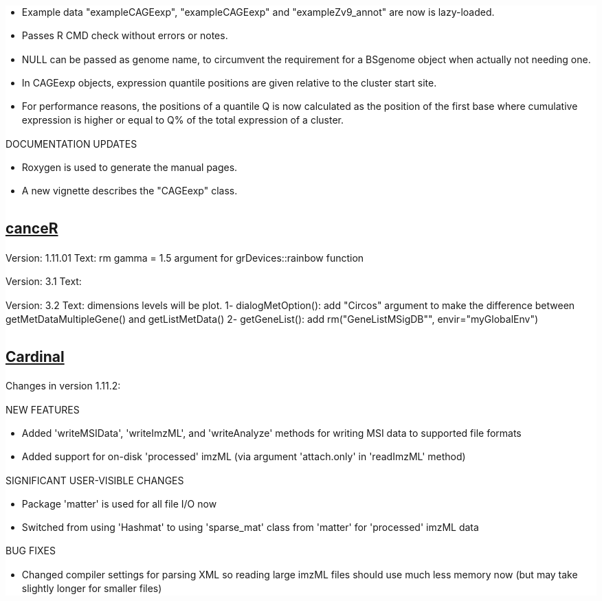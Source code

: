 - Example data "exampleCAGEexp", "exampleCAGEexp" and
  "exampleZv9_annot" are now is lazy-loaded.

- Passes R CMD check without errors or notes.

- NULL can be passed as genome name, to circumvent the requirement for
  a BSgenome object when actually not needing one.

- In CAGEexp objects, expression quantile positions are given relative
  to the cluster start site.

- For performance reasons, the positions of a quantile Q is now
  calculated as the position of the first base where cumulative
  expression is higher or equal to Q% of the total expression of a
  cluster.

DOCUMENTATION UPDATES

- Roxygen is used to generate the manual pages.

- A new vignette describes the "CAGEexp" class.

[canceR](https://bioconductor.org/packages/canceR)
------

Version: 1.11.01
Text: rm gamma = 1.5 argument for grDevices::rainbow function

Version: 3.1
Text:

Version: 3.2
Text: dimensions levels will be plot. 1- dialogMetOption(): add
        "Circos" argument to make the difference between
        getMetDataMultipleGene() and getListMetData() 2- getGeneList():
        add rm("GeneListMSigDB"", envir="myGlobalEnv")

[Cardinal](https://bioconductor.org/packages/Cardinal)
--------

Changes in version 1.11.2:

NEW FEATURES

- Added 'writeMSIData', 'writeImzML', and 'writeAnalyze' methods for
  writing MSI data to supported file formats

- Added support for on-disk 'processed' imzML (via argument
  'attach.only' in 'readImzML' method)

SIGNIFICANT USER-VISIBLE CHANGES

- Package 'matter' is used for all file I/O now

- Switched from using 'Hashmat' to using 'sparse_mat' class from
  'matter' for 'processed' imzML data

BUG FIXES

- Changed compiler settings for parsing XML so reading large imzML
  files should use much less memory now (but may take slightly longer
  for smaller files)

